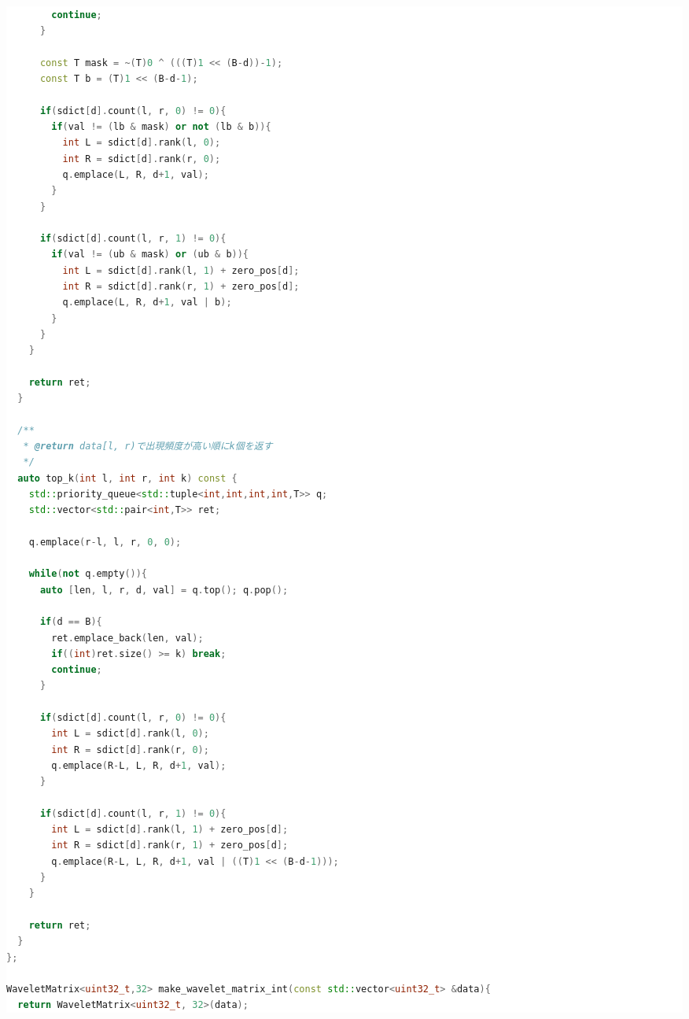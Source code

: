 ```cpp
        continue;
      }

      const T mask = ~(T)0 ^ (((T)1 << (B-d))-1);
      const T b = (T)1 << (B-d-1);

      if(sdict[d].count(l, r, 0) != 0){
        if(val != (lb & mask) or not (lb & b)){
          int L = sdict[d].rank(l, 0);
          int R = sdict[d].rank(r, 0);
          q.emplace(L, R, d+1, val);
        }
      }

      if(sdict[d].count(l, r, 1) != 0){
        if(val != (ub & mask) or (ub & b)){
          int L = sdict[d].rank(l, 1) + zero_pos[d];
          int R = sdict[d].rank(r, 1) + zero_pos[d];
          q.emplace(L, R, d+1, val | b);
        }
      }
    }
    
    return ret;
  }
  
  /**
   * @return data[l, r)で出現頻度が高い順にk個を返す
   */
  auto top_k(int l, int r, int k) const {
    std::priority_queue<std::tuple<int,int,int,int,T>> q;
    std::vector<std::pair<int,T>> ret;

    q.emplace(r-l, l, r, 0, 0);

    while(not q.empty()){
      auto [len, l, r, d, val] = q.top(); q.pop();

      if(d == B){
        ret.emplace_back(len, val);
        if((int)ret.size() >= k) break;
        continue;
      }
      
      if(sdict[d].count(l, r, 0) != 0){
        int L = sdict[d].rank(l, 0);
        int R = sdict[d].rank(r, 0);
        q.emplace(R-L, L, R, d+1, val);
      }
      
      if(sdict[d].count(l, r, 1) != 0){
        int L = sdict[d].rank(l, 1) + zero_pos[d];
        int R = sdict[d].rank(r, 1) + zero_pos[d];
        q.emplace(R-L, L, R, d+1, val | ((T)1 << (B-d-1)));
      }
    }
    
    return ret;
  }
};

WaveletMatrix<uint32_t,32> make_wavelet_matrix_int(const std::vector<uint32_t> &data){
  return WaveletMatrix<uint32_t, 32>(data);
```